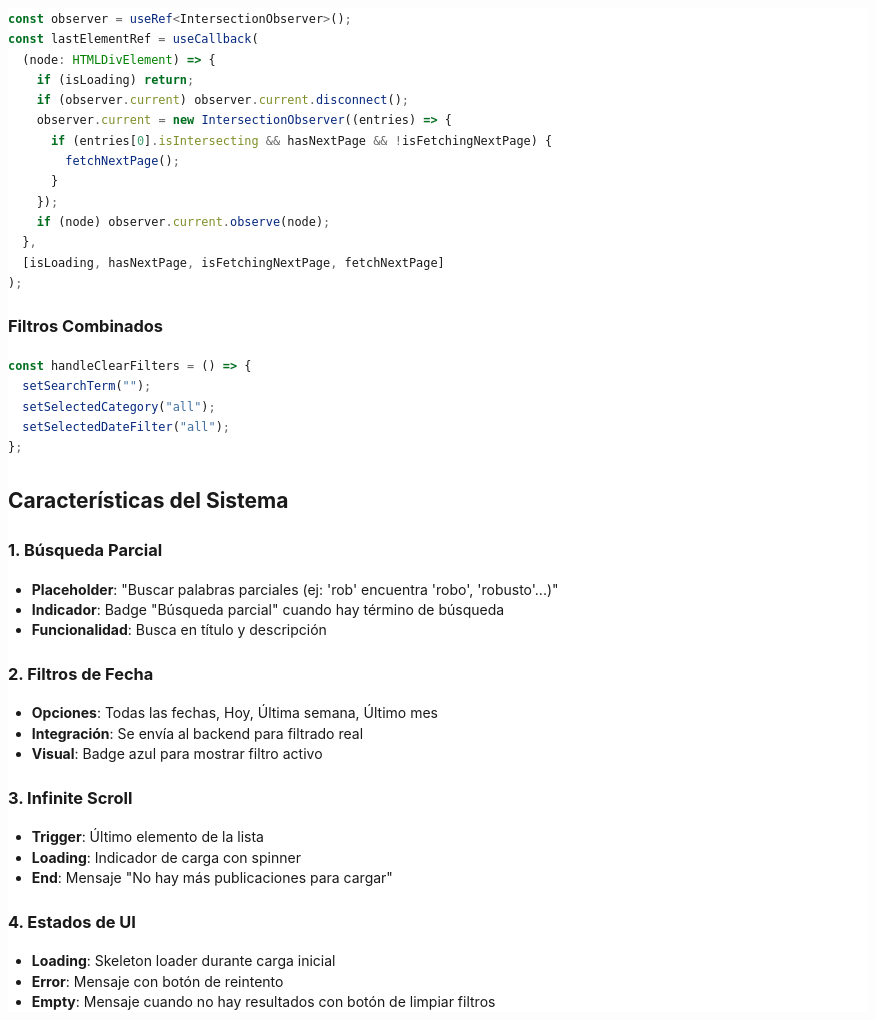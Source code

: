 ```typescript
const observer = useRef<IntersectionObserver>();
const lastElementRef = useCallback(
  (node: HTMLDivElement) => {
    if (isLoading) return;
    if (observer.current) observer.current.disconnect();
    observer.current = new IntersectionObserver((entries) => {
      if (entries[0].isIntersecting && hasNextPage && !isFetchingNextPage) {
        fetchNextPage();
      }
    });
    if (node) observer.current.observe(node);
  },
  [isLoading, hasNextPage, isFetchingNextPage, fetchNextPage]
);
```

### **Filtros Combinados**

```typescript
const handleClearFilters = () => {
  setSearchTerm("");
  setSelectedCategory("all");
  setSelectedDateFilter("all");
};
```

## Características del Sistema

### **1. Búsqueda Parcial**

- **Placeholder**: "Buscar palabras parciales (ej: 'rob' encuentra 'robo', 'robusto'...)"
- **Indicador**: Badge "Búsqueda parcial" cuando hay término de búsqueda
- **Funcionalidad**: Busca en título y descripción

### **2. Filtros de Fecha**

- **Opciones**: Todas las fechas, Hoy, Última semana, Último mes
- **Integración**: Se envía al backend para filtrado real
- **Visual**: Badge azul para mostrar filtro activo

### **3. Infinite Scroll**

- **Trigger**: Último elemento de la lista
- **Loading**: Indicador de carga con spinner
- **End**: Mensaje "No hay más publicaciones para cargar"

### **4. Estados de UI**

- **Loading**: Skeleton loader durante carga inicial
- **Error**: Mensaje con botón de reintento
- **Empty**: Mensaje cuando no hay resultados con botón de limpiar filtros
